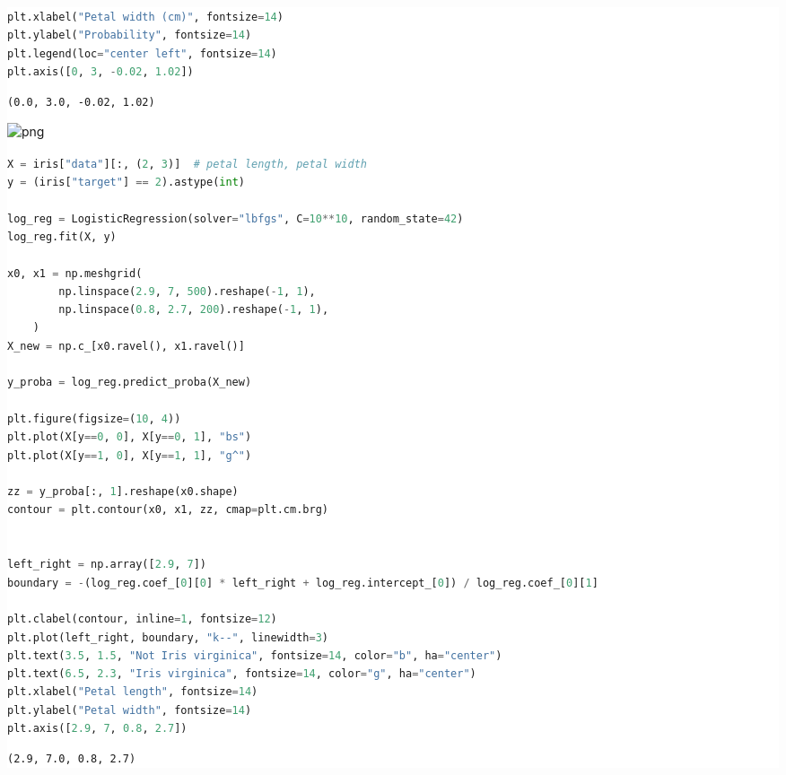 ```python
plt.xlabel("Petal width (cm)", fontsize=14)
plt.ylabel("Probability", fontsize=14)
plt.legend(loc="center left", fontsize=14)
plt.axis([0, 3, -0.02, 1.02])
```




    (0.0, 3.0, -0.02, 1.02)




![png](https://pic.imgdb.cn/item/61715de62ab3f51d91d61787.png)



```python
X = iris["data"][:, (2, 3)]  # petal length, petal width
y = (iris["target"] == 2).astype(int)

log_reg = LogisticRegression(solver="lbfgs", C=10**10, random_state=42)
log_reg.fit(X, y)

x0, x1 = np.meshgrid(
        np.linspace(2.9, 7, 500).reshape(-1, 1),
        np.linspace(0.8, 2.7, 200).reshape(-1, 1),
    )
X_new = np.c_[x0.ravel(), x1.ravel()]

y_proba = log_reg.predict_proba(X_new)

plt.figure(figsize=(10, 4))
plt.plot(X[y==0, 0], X[y==0, 1], "bs")
plt.plot(X[y==1, 0], X[y==1, 1], "g^")

zz = y_proba[:, 1].reshape(x0.shape)
contour = plt.contour(x0, x1, zz, cmap=plt.cm.brg)


left_right = np.array([2.9, 7])
boundary = -(log_reg.coef_[0][0] * left_right + log_reg.intercept_[0]) / log_reg.coef_[0][1]

plt.clabel(contour, inline=1, fontsize=12)
plt.plot(left_right, boundary, "k--", linewidth=3)
plt.text(3.5, 1.5, "Not Iris virginica", fontsize=14, color="b", ha="center")
plt.text(6.5, 2.3, "Iris virginica", fontsize=14, color="g", ha="center")
plt.xlabel("Petal length", fontsize=14)
plt.ylabel("Petal width", fontsize=14)
plt.axis([2.9, 7, 0.8, 2.7])
```




    (2.9, 7.0, 0.8, 2.7)
